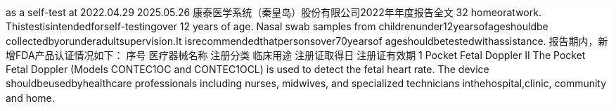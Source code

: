 as
a
self-test
at
2022.04.29
2025.05.26
康泰医学系统（秦皇岛）股份有限公司2022年年度报告全文
32
homeoratwork.
Thistestisintendedforself-testingover
12
years
of
age.
Nasal
swab
samples
from
childrenunder12yearsofageshouldbe
collectedbyorunderadultsupervision.It
isrecommendedthatpersonsover70yearsof
ageshouldbetestedwithassistance.
报告期内，新增FDA产品认证情况如下：
序号
医疗器械名称
注册分类
临床用途
注册证取得日
注册证有效期
1
Pocket
Fetal
Doppler
II
The
Pocket
Fetal
Doppler
(Models
CONTEC1OC
and
CONTEC1OCL)
is
used
to
detect
the
fetal
heart
rate.
The
device
shouldbeusedbyhealthcare
professionals
including
nurses,
midwives,
and
specialized
technicians
inthehospital,clinic,
community
and
home.